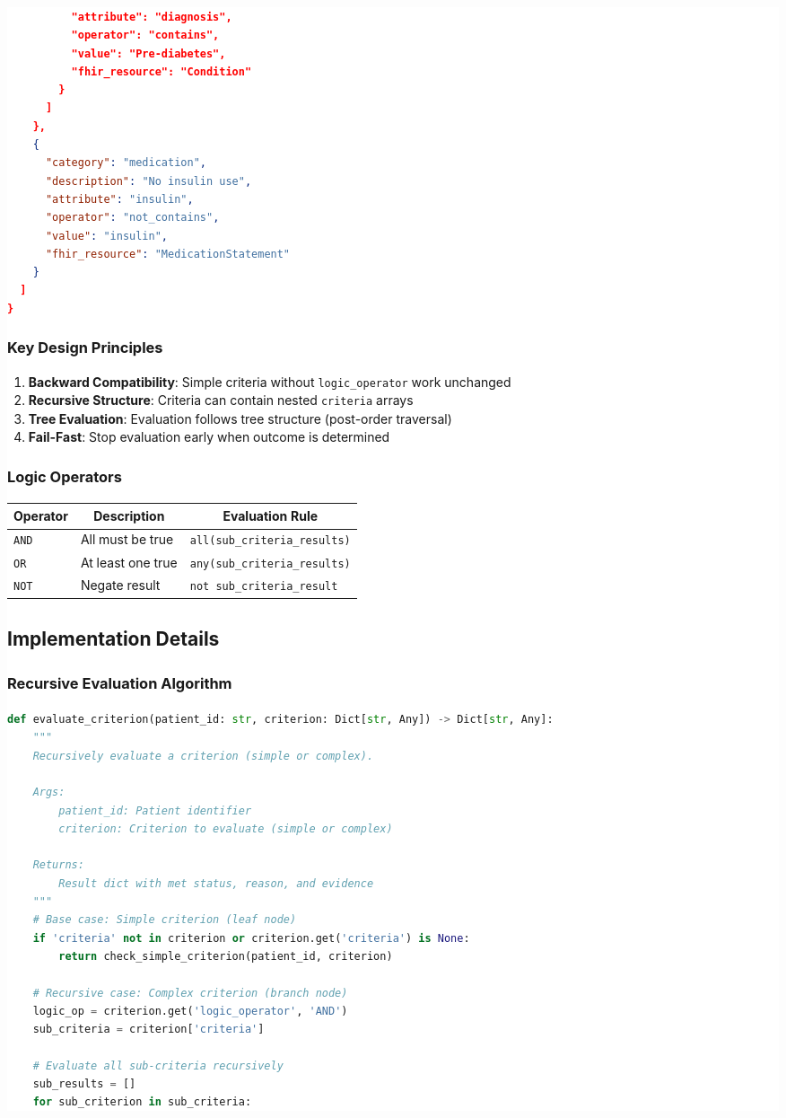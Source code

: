 ```json
          "attribute": "diagnosis",
          "operator": "contains",
          "value": "Pre-diabetes",
          "fhir_resource": "Condition"
        }
      ]
    },
    {
      "category": "medication",
      "description": "No insulin use",
      "attribute": "insulin",
      "operator": "not_contains",
      "value": "insulin",
      "fhir_resource": "MedicationStatement"
    }
  ]
}
```

### Key Design Principles

1. **Backward Compatibility**: Simple criteria without `logic_operator` work unchanged
2. **Recursive Structure**: Criteria can contain nested `criteria` arrays
3. **Tree Evaluation**: Evaluation follows tree structure (post-order traversal)
4. **Fail-Fast**: Stop evaluation early when outcome is determined

### Logic Operators

| Operator | Description | Evaluation Rule |
|----------|-------------|-----------------|
| `AND` | All must be true | `all(sub_criteria_results)` |
| `OR` | At least one true | `any(sub_criteria_results)` |
| `NOT` | Negate result | `not sub_criteria_result` |

## Implementation Details

### Recursive Evaluation Algorithm

```python
def evaluate_criterion(patient_id: str, criterion: Dict[str, Any]) -> Dict[str, Any]:
    """
    Recursively evaluate a criterion (simple or complex).

    Args:
        patient_id: Patient identifier
        criterion: Criterion to evaluate (simple or complex)

    Returns:
        Result dict with met status, reason, and evidence
    """
    # Base case: Simple criterion (leaf node)
    if 'criteria' not in criterion or criterion.get('criteria') is None:
        return check_simple_criterion(patient_id, criterion)

    # Recursive case: Complex criterion (branch node)
    logic_op = criterion.get('logic_operator', 'AND')
    sub_criteria = criterion['criteria']

    # Evaluate all sub-criteria recursively
    sub_results = []
    for sub_criterion in sub_criteria:
```